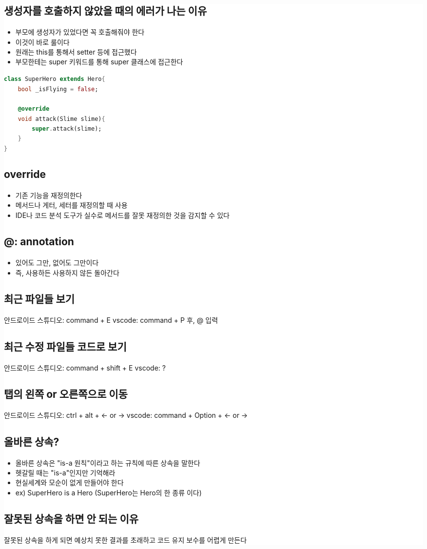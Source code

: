## 생성자를 호출하지 않았을 때의 에러가 나는 이유
- 부모에 생성자가 있었다면 꼭 호출해줘야 한다
- 이것이 바로 룰이다
- 원래는 this를 통해서 setter 등에 접근했다
- 부모한테는 super 키워드를 통해 super 클래스에 접근한다
```dart
class SuperHero extends Hero{
    bool _isFlying = false;

    @override
    void attack(Slime slime){
        super.attack(slime);
    }
}
```

## override
- 기존 기능을 재정의한다
- 메서드나 게터, 세터를 재정의할 때 사용
- IDE나 코드 분석 도구가 실수로 메서드를 잘못 재정의한 것을 감지할 수 있다

## @: annotation
- 있어도 그만, 없어도 그만이다
- 즉, 사용하든 사용하지 않든 돌아간다

## 최근 파일들 보기
안드로이드 스튜디오: command + E
vscode: command + P 후, @ 입력

## 최근 수정 파일들 코드로 보기
안드로이드 스튜디오: command + shift + E
vscode: ?

## 탭의 왼쪽 or 오른쪽으로 이동
안드로이드 스튜디오: ctrl + alt + ← or → 
vscode: command + Option + ← or → 

## 올바른 상속?
- 올바른 상속은 "is-a 원칙"이라고 하는 규칙에 따른 상속을 말한다
- 헷갈릴 때는 "is-a"인지만 기억해라
- 현실세계와 모순이 없게 만들어야 한다
- ex) SuperHero is a Hero (SuperHero는 Hero의 한 종류 이다)

## 잘못된 상속을 하면 안 되는 이유
잘못된 상속을 하게 되면 예상치 못한 결과를 초래하고 코드 유지 보수를 어렵게 만든다
